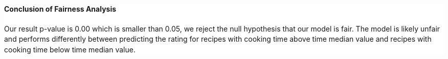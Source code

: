 #### Conclusion of Fairness Analysis
Our result p-value is 0.00 which is smaller than 0.05, we reject the null hypothesis that our model is fair. The model is likely unfair and performs differently between predicting the rating for recipes with cooking time above time median value and recipes with cooking time below time median value.  

